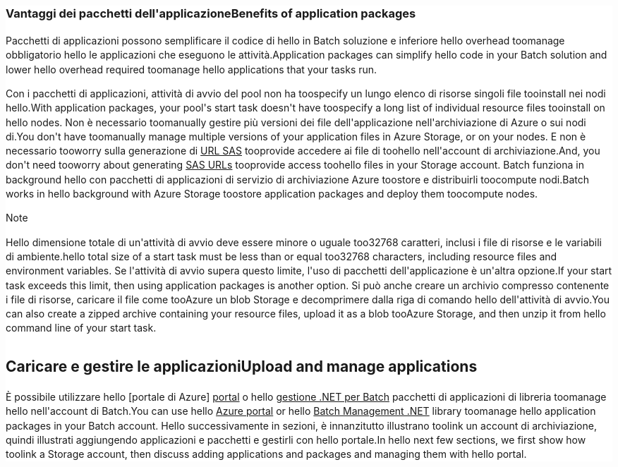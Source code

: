 ### <a name="benefits-of-application-packages"></a><span data-ttu-id="5b7d4-147">Vantaggi dei pacchetti dell'applicazione</span><span class="sxs-lookup"><span data-stu-id="5b7d4-147">Benefits of application packages</span></span>
<span data-ttu-id="5b7d4-148">Pacchetti di applicazioni possono semplificare il codice di hello in Batch soluzione e inferiore hello overhead toomanage obbligatorio hello le applicazioni che eseguono le attività.</span><span class="sxs-lookup"><span data-stu-id="5b7d4-148">Application packages can simplify hello code in your Batch solution and lower hello overhead required toomanage hello applications that your tasks run.</span></span>

<span data-ttu-id="5b7d4-149">Con i pacchetti di applicazioni, attività di avvio del pool non ha toospecify un lungo elenco di risorse singoli file tooinstall nei nodi hello.</span><span class="sxs-lookup"><span data-stu-id="5b7d4-149">With application packages, your pool's start task doesn't have toospecify a long list of individual resource files tooinstall on hello nodes.</span></span> <span data-ttu-id="5b7d4-150">Non è necessario toomanually gestire più versioni dei file dell'applicazione nell'archiviazione di Azure o sui nodi di.</span><span class="sxs-lookup"><span data-stu-id="5b7d4-150">You don't have toomanually manage multiple versions of your application files in Azure Storage, or on your nodes.</span></span> <span data-ttu-id="5b7d4-151">E non è necessario tooworry sulla generazione di [URL SAS](../storage/common/storage-dotnet-shared-access-signature-part-1.md) tooprovide accedere ai file di toohello nell'account di archiviazione.</span><span class="sxs-lookup"><span data-stu-id="5b7d4-151">And, you don't need tooworry about generating [SAS URLs](../storage/common/storage-dotnet-shared-access-signature-part-1.md) tooprovide access toohello files in your Storage account.</span></span> <span data-ttu-id="5b7d4-152">Batch funziona in background hello con pacchetti di applicazioni di servizio di archiviazione Azure toostore e distribuirli toocompute nodi.</span><span class="sxs-lookup"><span data-stu-id="5b7d4-152">Batch works in hello background with Azure Storage toostore application packages and deploy them toocompute nodes.</span></span>

> [!NOTE] 
> <span data-ttu-id="5b7d4-153">Hello dimensione totale di un'attività di avvio deve essere minore o uguale too32768 caratteri, inclusi i file di risorse e le variabili di ambiente.</span><span class="sxs-lookup"><span data-stu-id="5b7d4-153">hello total size of a start task must be less than or equal too32768 characters, including resource files and environment variables.</span></span> <span data-ttu-id="5b7d4-154">Se l'attività di avvio supera questo limite, l'uso di pacchetti dell'applicazione è un'altra opzione.</span><span class="sxs-lookup"><span data-stu-id="5b7d4-154">If your start task exceeds this limit, then using application packages is another option.</span></span> <span data-ttu-id="5b7d4-155">Si può anche creare un archivio compresso contenente i file di risorse, caricare il file come tooAzure un blob Storage e decomprimere dalla riga di comando hello dell'attività di avvio.</span><span class="sxs-lookup"><span data-stu-id="5b7d4-155">You can also create a zipped archive containing your resource files, upload it as a blob tooAzure Storage, and then unzip it from hello command line of your start task.</span></span> 
>
>

## <a name="upload-and-manage-applications"></a><span data-ttu-id="5b7d4-156">Caricare e gestire le applicazioni</span><span class="sxs-lookup"><span data-stu-id="5b7d4-156">Upload and manage applications</span></span>
<span data-ttu-id="5b7d4-157">È possibile utilizzare hello [portale di Azure] [ portal] o hello [gestione .NET per Batch](batch-management-dotnet.md) pacchetti di applicazioni di libreria toomanage hello nell'account di Batch.</span><span class="sxs-lookup"><span data-stu-id="5b7d4-157">You can use hello [Azure portal][portal] or hello [Batch Management .NET](batch-management-dotnet.md) library toomanage hello application packages in your Batch account.</span></span> <span data-ttu-id="5b7d4-158">Hello successivamente in sezioni, è innanzitutto illustrano toolink un account di archiviazione, quindi illustrati aggiungendo applicazioni e pacchetti e gestirli con hello portale.</span><span class="sxs-lookup"><span data-stu-id="5b7d4-158">In hello next few sections, we first show how toolink a Storage account, then discuss adding applications and packages and managing them with hello portal.</span></span>


[api_net]: https://docs.microsoft.com/dotnet/api/overview/azure/batch/client?view=azure-dotnet
[api_net_mgmt]: https://docs.microsoft.com/dotnet/api/overview/azure/batch/management?view=azure-dotnet
[api_rest]: https://docs.microsoft.com/en-us/rest/api/batchservice/
[batch_mgmt_nuget]: https://www.nuget.org/packages/Microsoft.Azure.Management.Batch/
[github_samples]: https://github.com/Azure/azure-batch-samples
[storage_pricing]: https://azure.microsoft.com/pricing/details/storage/
[net_appops]: https://msdn.microsoft.com/library/azure/microsoft.azure.batch.applicationoperations.aspx
[net_appops_listappsummaries]: https://msdn.microsoft.com/library/azure/microsoft.azure.batch.applicationoperations.listapplicationsummaries.aspx
[net_cloudpool]: https://msdn.microsoft.com/library/azure/microsoft.azure.batch.cloudpool.aspx
[net_cloudpool_pkgref]: https://msdn.microsoft.com/library/azure/microsoft.azure.batch.cloudpool.applicationpackagereferences.aspx
[net_cloudtask]: https://msdn.microsoft.com/library/microsoft.azure.batch.cloudtask.aspx
[net_cloudtask_pkgref]: https://msdn.microsoft.com/library/microsoft.azure.batch.cloudtask.applicationpackagereferences.aspx
[net_nodestate]: https://msdn.microsoft.com/library/azure/microsoft.azure.batch.computenode.state.aspx
[net_pkgref]: https://msdn.microsoft.com/library/azure/microsoft.azure.batch.applicationpackagereference.aspx
[portal]: https://portal.azure.com
[rest_applications]: https://msdn.microsoft.com/library/azure/mt643945.aspx
[rest_add_pool]: https://msdn.microsoft.com/library/azure/dn820174.aspx
[rest_add_pool_with_packages]: https://msdn.microsoft.com/library/azure/dn820174.aspx#bk_apkgreference
[1]: ./media/batch-application-packages/app_pkg_01.png "Diagramma di alto livello di pacchetti applicazione"
[2]: ./media/batch-application-packages/app_pkg_02.png "Riquadro Applicazioni nel portale di Azure"
[3]: ./media/batch-application-packages/app_pkg_03.png "Pannello Applicazioni nel portale di Azure"
[4]: ./media/batch-application-packages/app_pkg_04.png "Pannello Dettagli applicazione nel portale di Azure"
[5]: ./media/batch-application-packages/app_pkg_05.png "Pannello Nuova applicazione nel portale di Azure"
[7]: ./media/batch-application-packages/app_pkg_07.png "Elenco a discesa per aggiornamento o eliminazione pacchetto nel portale di Azure"
[8]: ./media/batch-application-packages/app_pkg_08.png "Pannello per nuovo pacchetto dell'applicazione nel portale di Azure"
[9]: ./media/batch-application-packages/app_pkg_09.png " Nessun account di archiviazione collegato"
[10]: ./media/batch-application-packages/app_pkg_10.png "Selezionare il pannello Account di archiviazione nel portale di Azure"
[11]: ./media/batch-application-packages/app_pkg_11.png "Pannello Aggiorna pacchetto nel portale di Azure"
[12]: ./media/batch-application-packages/app_pkg_12.png "Finestra di conferma eliminazione pacchetto nel portale di Azure"
